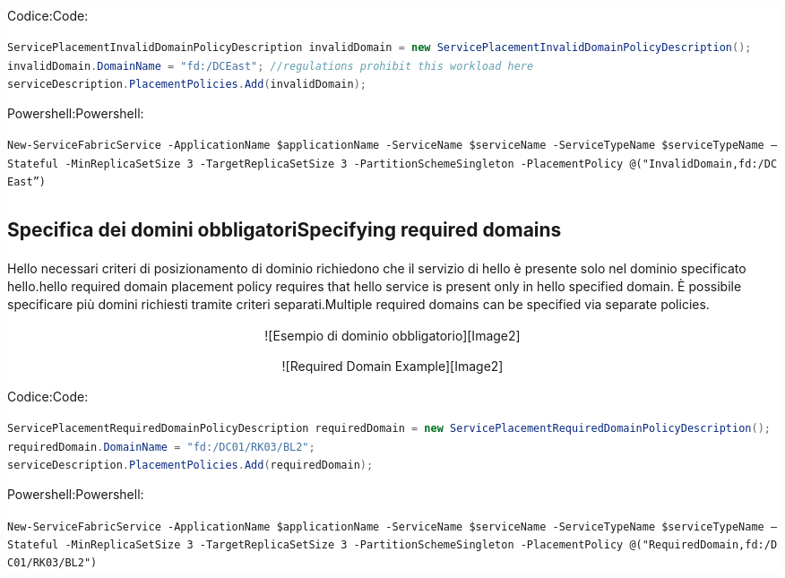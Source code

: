 <span data-ttu-id="03862-125">Codice:</span><span class="sxs-lookup"><span data-stu-id="03862-125">Code:</span></span>

```csharp
ServicePlacementInvalidDomainPolicyDescription invalidDomain = new ServicePlacementInvalidDomainPolicyDescription();
invalidDomain.DomainName = "fd:/DCEast"; //regulations prohibit this workload here
serviceDescription.PlacementPolicies.Add(invalidDomain);
```

<span data-ttu-id="03862-126">Powershell:</span><span class="sxs-lookup"><span data-stu-id="03862-126">Powershell:</span></span>

```posh
New-ServiceFabricService -ApplicationName $applicationName -ServiceName $serviceName -ServiceTypeName $serviceTypeName –Stateful -MinReplicaSetSize 3 -TargetReplicaSetSize 3 -PartitionSchemeSingleton -PlacementPolicy @("InvalidDomain,fd:/DCEast”)
```
## <a name="specifying-required-domains"></a><span data-ttu-id="03862-127">Specifica dei domini obbligatori</span><span class="sxs-lookup"><span data-stu-id="03862-127">Specifying required domains</span></span>
<span data-ttu-id="03862-128">Hello necessari criteri di posizionamento di dominio richiedono che il servizio di hello è presente solo nel dominio specificato hello.</span><span class="sxs-lookup"><span data-stu-id="03862-128">hello required domain placement policy requires that hello service is present only in hello specified domain.</span></span> <span data-ttu-id="03862-129">È possibile specificare più domini richiesti tramite criteri separati.</span><span class="sxs-lookup"><span data-stu-id="03862-129">Multiple required domains can be specified via separate policies.</span></span>

<span data-ttu-id="03862-130"><center>
![Esempio di dominio obbligatorio][Image2]
</center></span><span class="sxs-lookup"><span data-stu-id="03862-130"><center>
![Required Domain Example][Image2]
</center></span></span>

<span data-ttu-id="03862-131">Codice:</span><span class="sxs-lookup"><span data-stu-id="03862-131">Code:</span></span>

```csharp
ServicePlacementRequiredDomainPolicyDescription requiredDomain = new ServicePlacementRequiredDomainPolicyDescription();
requiredDomain.DomainName = "fd:/DC01/RK03/BL2";
serviceDescription.PlacementPolicies.Add(requiredDomain);
```

<span data-ttu-id="03862-132">Powershell:</span><span class="sxs-lookup"><span data-stu-id="03862-132">Powershell:</span></span>

```posh
New-ServiceFabricService -ApplicationName $applicationName -ServiceName $serviceName -ServiceTypeName $serviceTypeName –Stateful -MinReplicaSetSize 3 -TargetReplicaSetSize 3 -PartitionSchemeSingleton -PlacementPolicy @("RequiredDomain,fd:/DC01/RK03/BL2")
```
